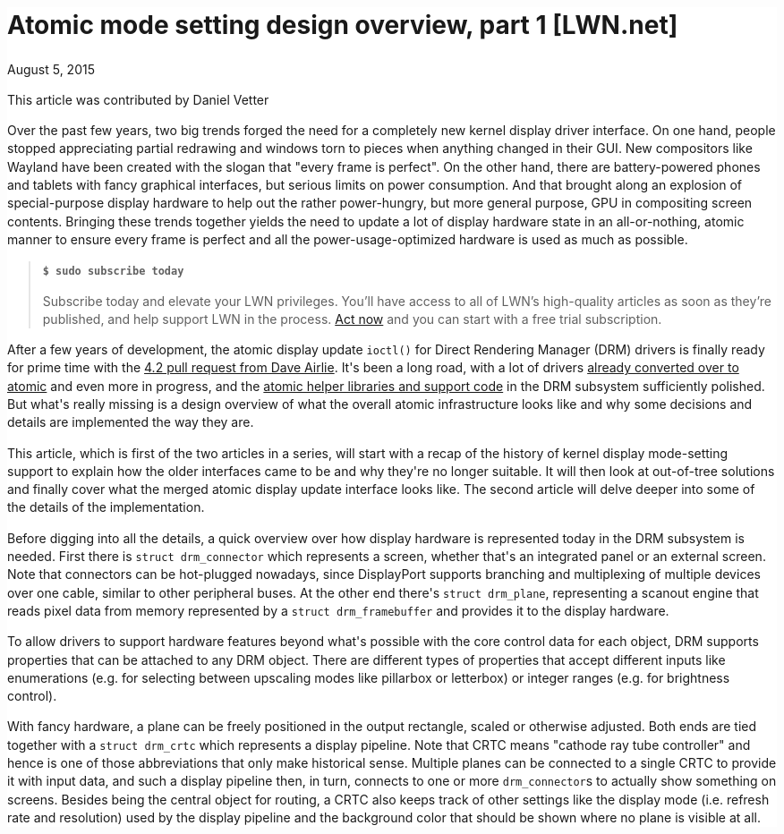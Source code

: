 # Atomic mode setting design overview, part 1 [LWN.net]

August 5, 2015

This article was contributed by Daniel Vetter

Over the past few years, two big trends forged the need for a completely new kernel display driver interface. On one hand, people stopped appreciating partial redrawing and windows torn to pieces when anything changed in their GUI. New compositors like Wayland have been created with the slogan that "every frame is perfect". On the other hand, there are battery-powered phones and tablets with fancy graphical interfaces, but serious limits on power consumption. And that brought along an explosion of special-purpose display hardware to help out the rather power-hungry, but more general purpose, GPU in compositing screen contents. Bringing these trends together yields the need to update a lot of display hardware state in an all-or-nothing, atomic manner to ensure every frame is perfect and all the power-usage-optimized hardware is used as much as possible. 

> **`$ sudo subscribe today`**
> 
> Subscribe today and elevate your LWN privileges. You’ll have access to all of LWN’s high-quality articles as soon as they’re published, and help support LWN in the process. [Act now](https://lwn.net/Promo/nst-sudo/claim) and you can start with a free trial subscription. 

After a few years of development, the atomic display update `ioctl()` for Direct Rendering Manager (DRM) drivers is finally ready for prime time with the [4.2 pull request from Dave Airlie](http://mid.mail-archive.com/alpine.DEB.2.00.1506260158440.13786@skynet.skynet.ie). It's been a long road, with a lot of drivers [already converted over to atomic](http://blog.ffwll.ch/2014/11/atomic-modeset-support-for-kms-drivers.html) and even more in progress, and the [atomic helper libraries and support code](http://blog.ffwll.ch/2015/01/update-for-atomic-display-updates.html) in the DRM subsystem sufficiently polished. But what's really missing is a design overview of what the overall atomic infrastructure looks like and why some decisions and details are implemented the way they are. 

This article, which is first of the two articles in a series, will start with a recap of the history of kernel display mode-setting support to explain how the older interfaces came to be and why they're no longer suitable. It will then look at out-of-tree solutions and finally cover what the merged atomic display update interface looks like. The second article will delve deeper into some of the details of the implementation.

Before digging into all the details, a quick overview over how display hardware is represented today in the DRM subsystem is needed. First there is `struct drm_connector` which represents a screen, whether that's an integrated panel or an external screen. Note that connectors can be hot-plugged nowadays, since DisplayPort supports branching and multiplexing of multiple devices over one cable, similar to other peripheral buses. At the other end there's `struct drm_plane`, representing a scanout engine that reads pixel data from memory represented by a `struct drm_framebuffer` and provides it to the display hardware. 

To allow drivers to support hardware features beyond what's possible with the core control data for each object, DRM supports properties that can be attached to any DRM object. There are different types of properties that accept different inputs like enumerations (e.g. for selecting between upscaling modes like pillarbox or letterbox) or integer ranges (e.g. for brightness control). 

With fancy hardware, a plane can be freely positioned in the output rectangle, scaled or otherwise adjusted. Both ends are tied together with a `struct drm_crtc` which represents a display pipeline. Note that CRTC means "cathode ray tube controller" and hence is one of those abbreviations that only make historical sense. Multiple planes can be connected to a single CRTC to provide it with input data, and such a display pipeline then, in turn, connects to one or more `drm_connector`s to actually show something on screens. Besides being the central object for routing, a CRTC also keeps track of other settings like the display mode (i.e. refresh rate and resolution) used by the display pipeline and the background color that should be shown where no plane is visible at all. 
